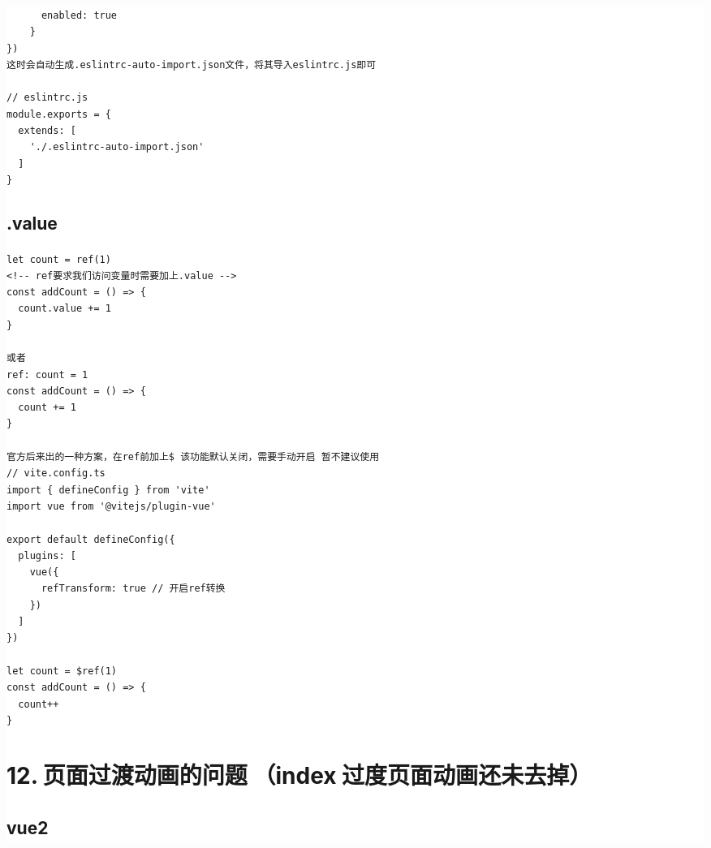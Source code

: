 ```
      enabled: true
    }
})
这时会自动生成.eslintrc-auto-import.json文件，将其导入eslintrc.js即可

// eslintrc.js
module.exports = {
  extends: [
    './.eslintrc-auto-import.json'
  ]
}
```

## .value

```
let count = ref(1)
<!-- ref要求我们访问变量时需要加上.value -->
const addCount = () => {
  count.value += 1
}

或者
ref: count = 1
const addCount = () => {
  count += 1
}

官方后来出的一种方案，在ref前加上$ 该功能默认关闭，需要手动开启 暂不建议使用
// vite.config.ts
import { defineConfig } from 'vite'
import vue from '@vitejs/plugin-vue'

export default defineConfig({
  plugins: [
    vue({
      refTransform: true // 开启ref转换
    })
  ]
})

let count = $ref(1)
const addCount = () => {
  count++
}
```

# 12. 页面过渡动画的问题 （index 过度页面动画还未去掉）

## vue2
